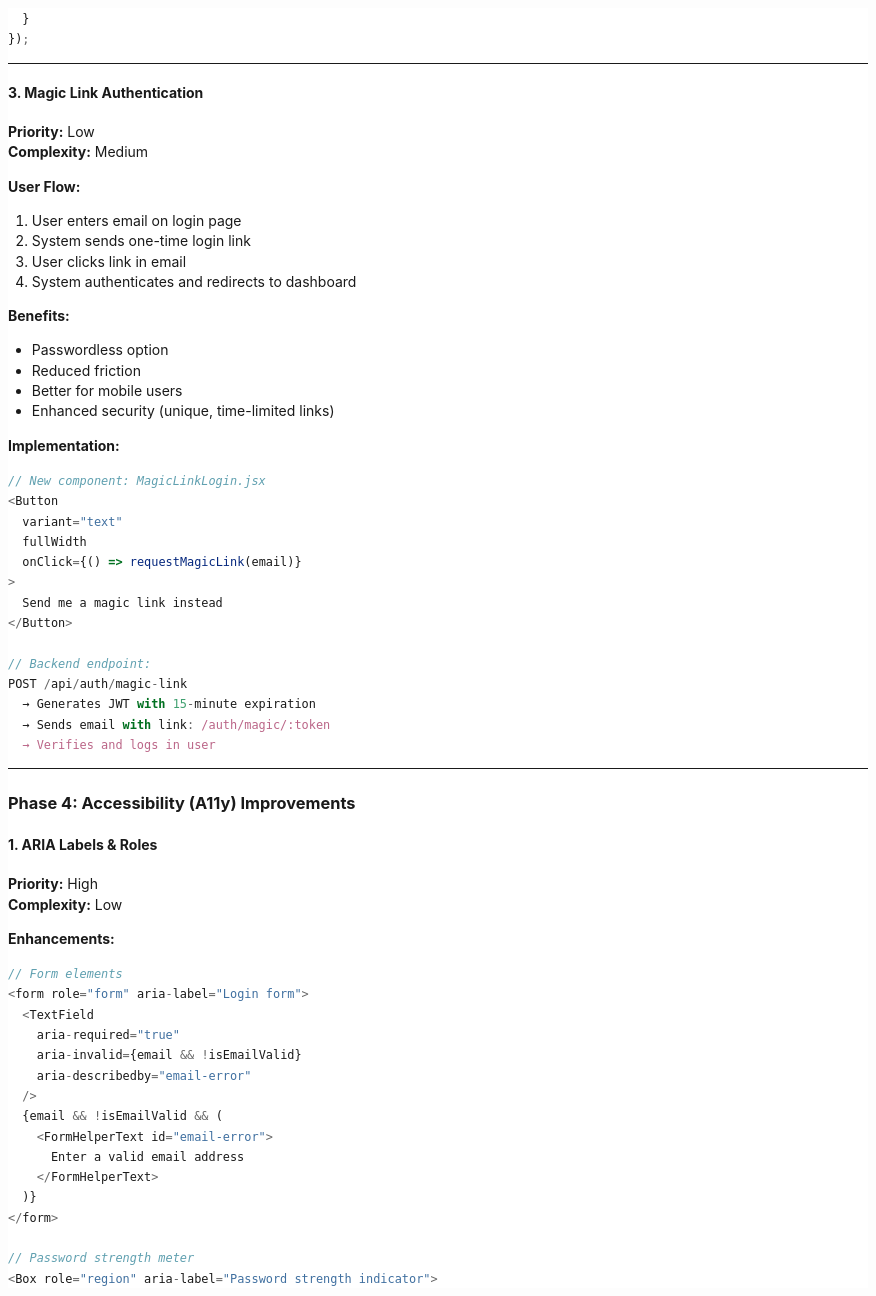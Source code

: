 ```javascript
  }
});
```

---

#### 3. Magic Link Authentication
**Priority:** Low  
**Complexity:** Medium

**User Flow:**
1. User enters email on login page
2. System sends one-time login link
3. User clicks link in email
4. System authenticates and redirects to dashboard

**Benefits:**
- Passwordless option
- Reduced friction
- Better for mobile users
- Enhanced security (unique, time-limited links)

**Implementation:**
```javascript
// New component: MagicLinkLogin.jsx
<Button
  variant="text"
  fullWidth
  onClick={() => requestMagicLink(email)}
>
  Send me a magic link instead
</Button>

// Backend endpoint:
POST /api/auth/magic-link
  → Generates JWT with 15-minute expiration
  → Sends email with link: /auth/magic/:token
  → Verifies and logs in user
```

---

### Phase 4: Accessibility (A11y) Improvements

#### 1. ARIA Labels & Roles
**Priority:** High  
**Complexity:** Low

**Enhancements:**
```javascript
// Form elements
<form role="form" aria-label="Login form">
  <TextField
    aria-required="true"
    aria-invalid={email && !isEmailValid}
    aria-describedby="email-error"
  />
  {email && !isEmailValid && (
    <FormHelperText id="email-error">
      Enter a valid email address
    </FormHelperText>
  )}
</form>

// Password strength meter
<Box role="region" aria-label="Password strength indicator">
```